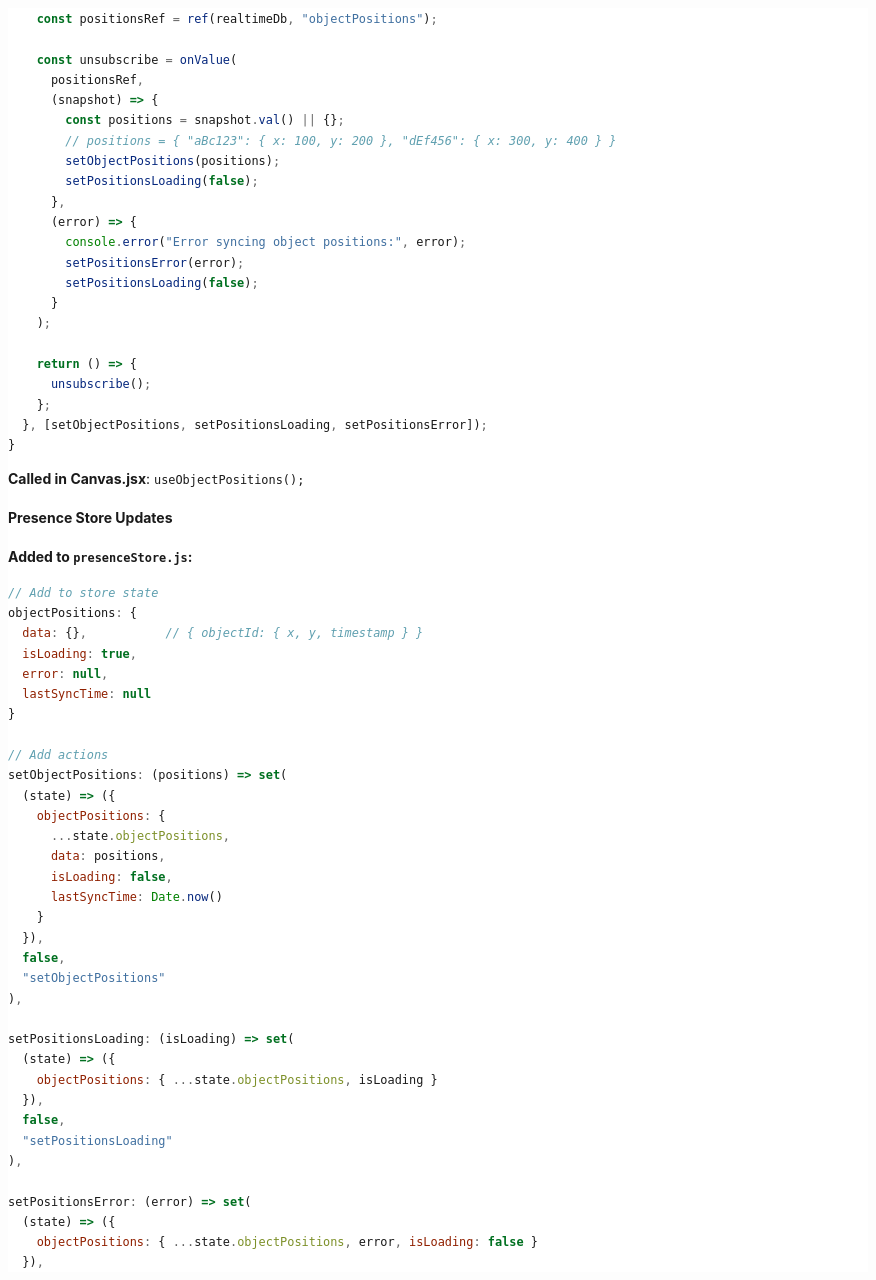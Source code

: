```javascript
    const positionsRef = ref(realtimeDb, "objectPositions");

    const unsubscribe = onValue(
      positionsRef,
      (snapshot) => {
        const positions = snapshot.val() || {};
        // positions = { "aBc123": { x: 100, y: 200 }, "dEf456": { x: 300, y: 400 } }
        setObjectPositions(positions);
        setPositionsLoading(false);
      },
      (error) => {
        console.error("Error syncing object positions:", error);
        setPositionsError(error);
        setPositionsLoading(false);
      }
    );

    return () => {
      unsubscribe();
    };
  }, [setObjectPositions, setPositionsLoading, setPositionsError]);
}
```

**Called in Canvas.jsx**: `useObjectPositions();`

#### Presence Store Updates

**Added to `presenceStore.js`:**

```javascript
// Add to store state
objectPositions: {
  data: {},           // { objectId: { x, y, timestamp } }
  isLoading: true,
  error: null,
  lastSyncTime: null
}

// Add actions
setObjectPositions: (positions) => set(
  (state) => ({
    objectPositions: {
      ...state.objectPositions,
      data: positions,
      isLoading: false,
      lastSyncTime: Date.now()
    }
  }),
  false,
  "setObjectPositions"
),

setPositionsLoading: (isLoading) => set(
  (state) => ({
    objectPositions: { ...state.objectPositions, isLoading }
  }),
  false,
  "setPositionsLoading"
),

setPositionsError: (error) => set(
  (state) => ({
    objectPositions: { ...state.objectPositions, error, isLoading: false }
  }),
```